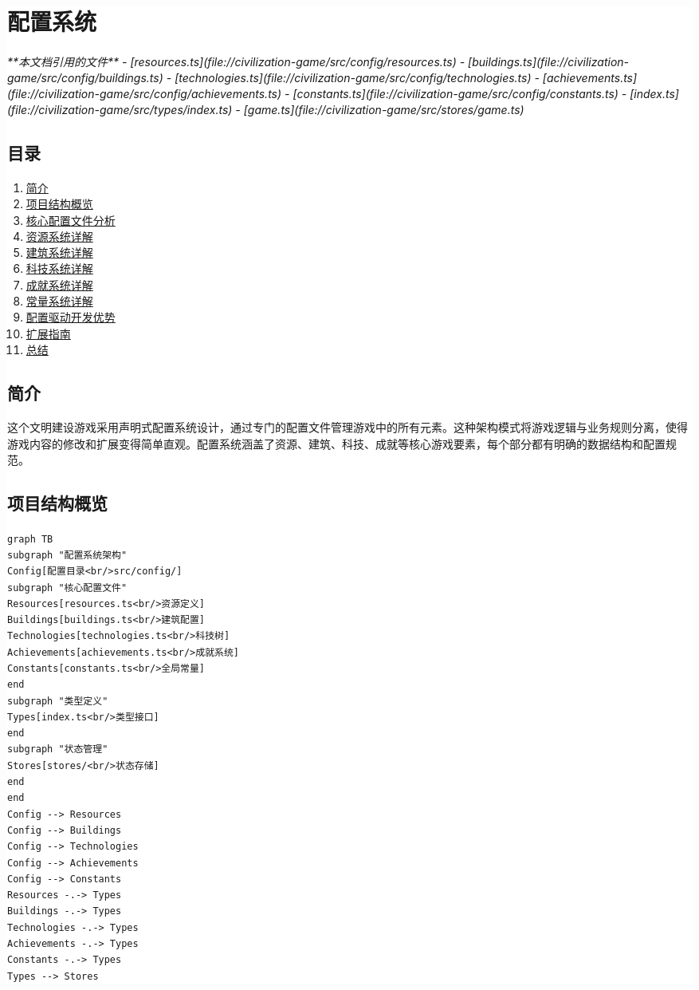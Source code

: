 # 配置系统

<cite>
**本文档引用的文件**
- [resources.ts](file://civilization-game/src/config/resources.ts)
- [buildings.ts](file://civilization-game/src/config/buildings.ts)
- [technologies.ts](file://civilization-game/src/config/technologies.ts)
- [achievements.ts](file://civilization-game/src/config/achievements.ts)
- [constants.ts](file://civilization-game/src/config/constants.ts)
- [index.ts](file://civilization-game/src/types/index.ts)
- [game.ts](file://civilization-game/src/stores/game.ts)
</cite>

## 目录
1. [简介](#简介)
2. [项目结构概览](#项目结构概览)
3. [核心配置文件分析](#核心配置文件分析)
4. [资源系统详解](#资源系统详解)
5. [建筑系统详解](#建筑系统详解)
6. [科技系统详解](#科技系统详解)
7. [成就系统详解](#成就系统详解)
8. [常量系统详解](#常量系统详解)
9. [配置驱动开发优势](#配置驱动开发优势)
10. [扩展指南](#扩展指南)
11. [总结](#总结)

## 简介

这个文明建设游戏采用声明式配置系统设计，通过专门的配置文件管理游戏中的所有元素。这种架构模式将游戏逻辑与业务规则分离，使得游戏内容的修改和扩展变得简单直观。配置系统涵盖了资源、建筑、科技、成就等核心游戏要素，每个部分都有明确的数据结构和配置规范。

## 项目结构概览

```mermaid
graph TB
subgraph "配置系统架构"
Config[配置目录<br/>src/config/]
subgraph "核心配置文件"
Resources[resources.ts<br/>资源定义]
Buildings[buildings.ts<br/>建筑配置]
Technologies[technologies.ts<br/>科技树]
Achievements[achievements.ts<br/>成就系统]
Constants[constants.ts<br/>全局常量]
end
subgraph "类型定义"
Types[index.ts<br/>类型接口]
end
subgraph "状态管理"
Stores[stores/<br/>状态存储]
end
end
Config --> Resources
Config --> Buildings
Config --> Technologies
Config --> Achievements
Config --> Constants
Resources -.-> Types
Buildings -.-> Types
Technologies -.-> Types
Achievements -.-> Types
Constants -.-> Types
Types --> Stores
```